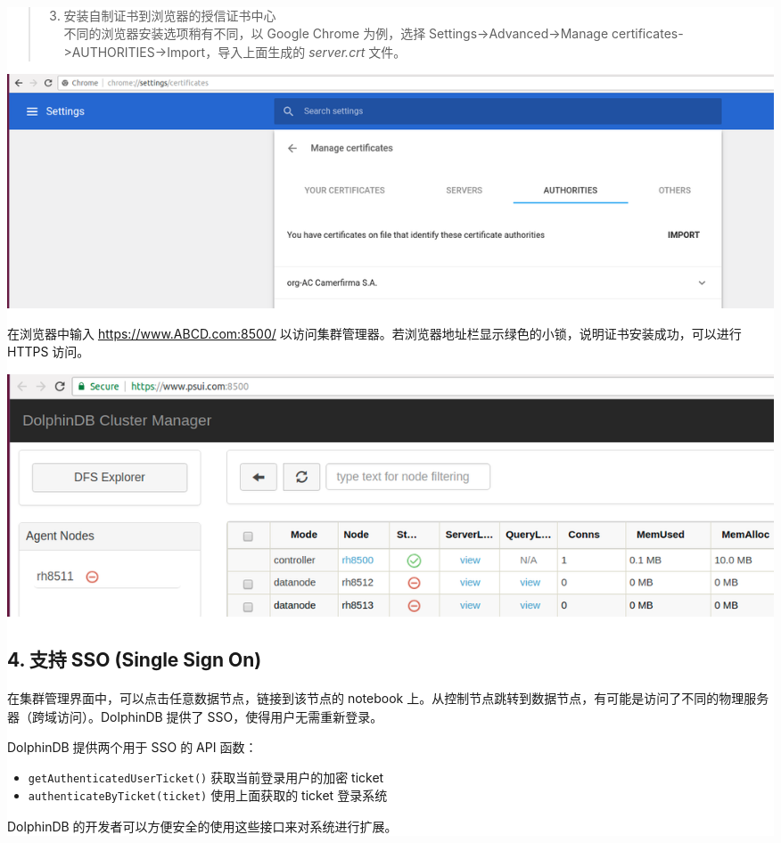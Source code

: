 > 3. 安装自制证书到浏览器的授信证书中心  
不同的浏览器安装选项稍有不同，以 Google Chrome 为例，选择 Settings->Advanced->Manage certificates->AUTHORITIES->Import，导入上面生成的 *server.crt* 文件。

![](./images/Selection_047.png)  

在浏览器中输入 <https://www.ABCD.com:8500/> 以访问集群管理器。若浏览器地址栏显示绿色的小锁，说明证书安装成功，可以进行 HTTPS 访问。

![](./images/Selection_046.png)

## 4. 支持 SSO (Single Sign On)

在集群管理界面中，可以点击任意数据节点，链接到该节点的 notebook 上。从控制节点跳转到数据节点，有可能是访问了不同的物理服务器（跨域访问）。DolphinDB 提供了 SSO，使得用户无需重新登录。

DolphinDB 提供两个用于 SSO 的 API 函数：
* `getAuthenticatedUserTicket()` 获取当前登录用户的加密 ticket
* `authenticateByTicket(ticket)` 使用上面获取的 ticket 登录系统

DolphinDB 的开发者可以方便安全的使用这些接口来对系统进行扩展。
